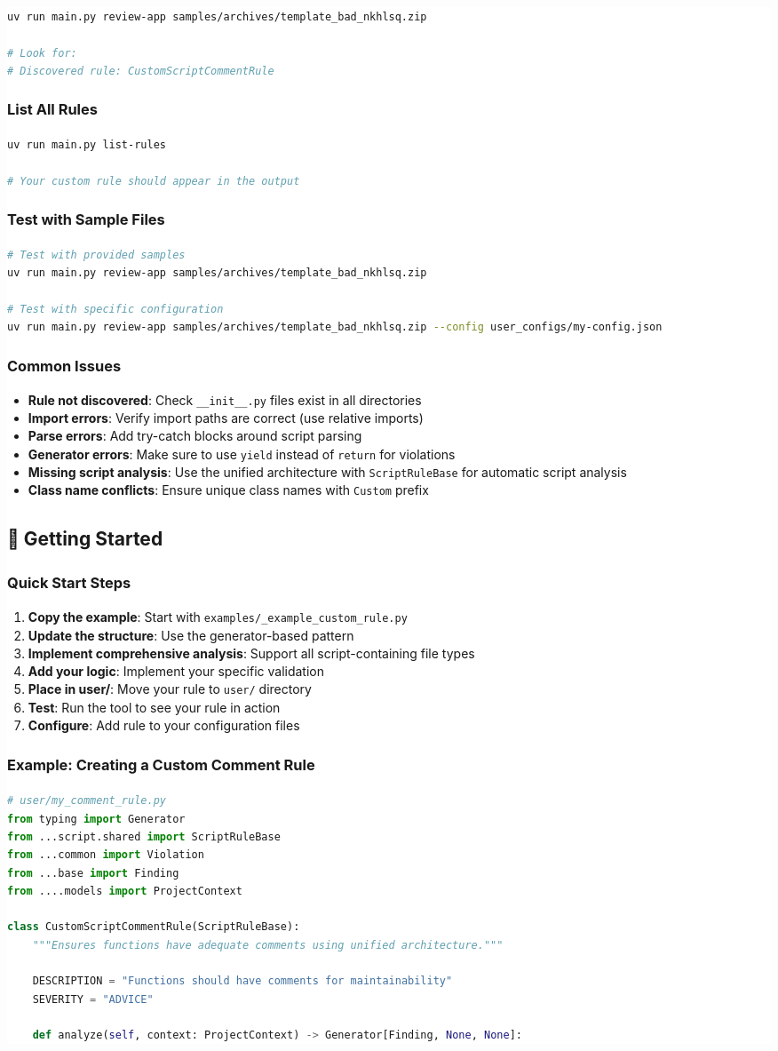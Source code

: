 ```bash
uv run main.py review-app samples/archives/template_bad_nkhlsq.zip

# Look for:
# Discovered rule: CustomScriptCommentRule
```

### List All Rules

```bash
uv run main.py list-rules

# Your custom rule should appear in the output
```

### Test with Sample Files

```bash
# Test with provided samples
uv run main.py review-app samples/archives/template_bad_nkhlsq.zip

# Test with specific configuration
uv run main.py review-app samples/archives/template_bad_nkhlsq.zip --config user_configs/my-config.json
```

### Common Issues

- **Rule not discovered**: Check `__init__.py` files exist in all directories
- **Import errors**: Verify import paths are correct (use relative imports)
- **Parse errors**: Add try-catch blocks around script parsing
- **Generator errors**: Make sure to use `yield` instead of `return` for violations
- **Missing script analysis**: Use the unified architecture with `ScriptRuleBase` for automatic script analysis
- **Class name conflicts**: Ensure unique class names with `Custom` prefix

## 🚀 Getting Started

### Quick Start Steps

1. **Copy the example**: Start with `examples/_example_custom_rule.py`
2. **Update the structure**: Use the generator-based pattern
3. **Implement comprehensive analysis**: Support all script-containing file types
4. **Add your logic**: Implement your specific validation
5. **Place in user/**: Move your rule to `user/` directory
6. **Test**: Run the tool to see your rule in action
7. **Configure**: Add rule to your configuration files

### Example: Creating a Custom Comment Rule

```python
# user/my_comment_rule.py
from typing import Generator
from ...script.shared import ScriptRuleBase
from ...common import Violation
from ...base import Finding
from ....models import ProjectContext

class CustomScriptCommentRule(ScriptRuleBase):
    """Ensures functions have adequate comments using unified architecture."""
  
    DESCRIPTION = "Functions should have comments for maintainability"
    SEVERITY = "ADVICE"
  
    def analyze(self, context: ProjectContext) -> Generator[Finding, None, None]:
```
